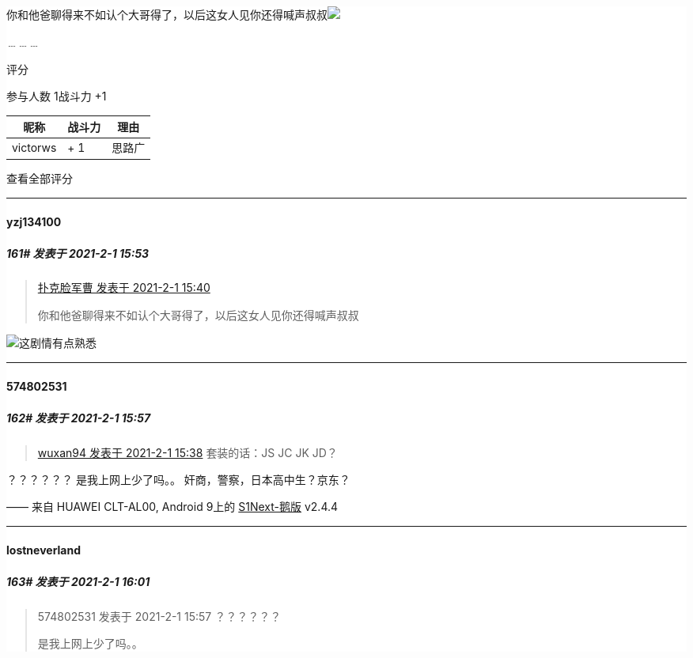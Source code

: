 
你和他爸聊得来不如认个大哥得了，以后这女人见你还得喊声叔叔<img src="https://static.saraba1st.com/image/smiley/face2017/067.png" referrerpolicy="no-referrer">


﹍﹍﹍

评分


 参与人数 1战斗力 +1

|昵称|战斗力|理由|
|----|---|---|
| victorws| + 1|思路广|


查看全部评分


-----

####  yzj134100  
##### 161#       发表于 2021-2-1 15:53


<blockquote><a href="httphttps://bbs.saraba1st.com/2b/forum.php?mod=redirect&amp;goto=findpost&amp;pid=50207862&amp;ptid=1985388" target="_blank">扑克脸军曹 发表于 2021-2-1 15:40</a>

你和他爸聊得来不如认个大哥得了，以后这女人见你还得喊声叔叔</blockquote>
<img src="https://static.saraba1st.com/image/smiley/face2017/067.png" referrerpolicy="no-referrer">这剧情有点熟悉


-----

####  574802531  
##### 162#       发表于 2021-2-1 15:57


<blockquote><a href="httphttps://bbs.saraba1st.com/2b/forum.php?mod=redirect&amp;goto=findpost&amp;pid=50207842&amp;ptid=1985388" target="_blank">wuxan94 发表于 2021-2-1 15:38</a>
套装的话：JS JC JK JD？</blockquote>
？？？？？？
是我上网上少了吗。。
奸商，警察，日本高中生？京东？

—— 来自 HUAWEI CLT-AL00, Android 9上的 [S1Next-鹅版](https://github.com/ykrank/S1-Next/releases) v2.4.4


-----

####  lostneverland  
##### 163#       发表于 2021-2-1 16:01


<blockquote>574802531 发表于 2021-2-1 15:57
？？？？？？

是我上网上少了吗。。
